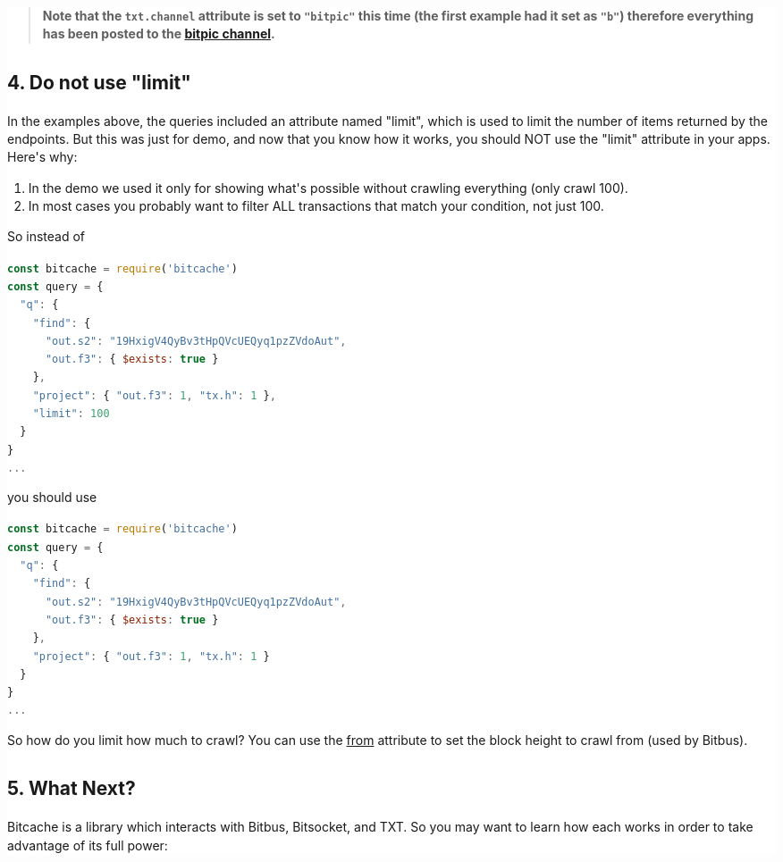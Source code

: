 > **Note that the `txt.channel` attribute is set to `"bitpic"` this time (the first example had it set as `"b"`) therefore everything has been posted to the [bitpic channel](http://localhost:3013/bitpic).**

## 4. Do not use "limit"

In the examples above, the queries included an attribute named "limit", which is used to limit the number of items returned by the endpoints. But this was just for demo, and now that you know how it works, you should NOT use the "limit" attribute in your apps. Here's why:

1. In the demo we used it only for showing what's possible without crawling everything (only crawl 100).
2. In most cases you probably want to filter ALL transactions that match your condition, not just 100.

So instead of 

```javascript
const bitcache = require('bitcache')
const query = {
  "q": {
    "find": {
      "out.s2": "19HxigV4QyBv3tHpQVcUEQyq1pzZVdoAut",
      "out.f3": { $exists: true }
    },
    "project": { "out.f3": 1, "tx.h": 1 },
    "limit": 100
  }
}
...
```

you should use

```javascript
const bitcache = require('bitcache')
const query = {
  "q": {
    "find": {
      "out.s2": "19HxigV4QyBv3tHpQVcUEQyq1pzZVdoAut",
      "out.f3": { $exists: true }
    },
    "project": { "out.f3": 1, "tx.h": 1 }
  }
}
...
```

So how do you limit how much to crawl? You can use the [from](#_1-syntax) attribute to set the block height to crawl from (used by Bitbus).

## 5. What Next?

Bitcache is a library which interacts with Bitbus, Bitsocket, and TXT. So you may want to learn how each works in order to take advantage of its full power:
